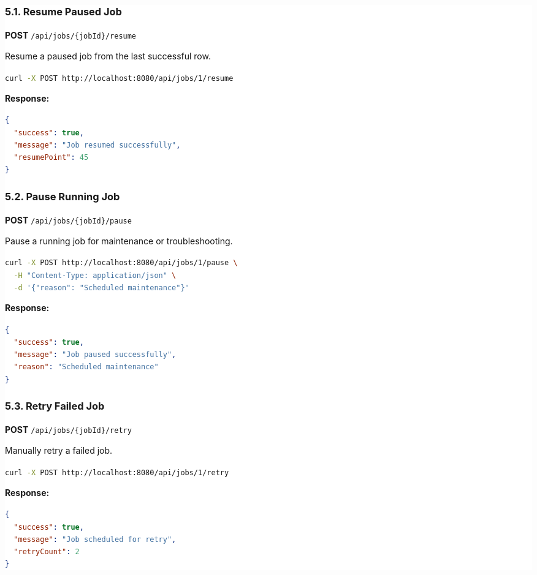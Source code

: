 ### 5.1. Resume Paused Job

**POST** `/api/jobs/{jobId}/resume`

Resume a paused job from the last successful row.

```bash
curl -X POST http://localhost:8080/api/jobs/1/resume
```

**Response:**
```json
{
  "success": true,
  "message": "Job resumed successfully",
  "resumePoint": 45
}
```

### 5.2. Pause Running Job

**POST** `/api/jobs/{jobId}/pause`

Pause a running job for maintenance or troubleshooting.

```bash
curl -X POST http://localhost:8080/api/jobs/1/pause \
  -H "Content-Type: application/json" \
  -d '{"reason": "Scheduled maintenance"}'
```

**Response:**
```json
{
  "success": true,
  "message": "Job paused successfully",
  "reason": "Scheduled maintenance"
}
```

### 5.3. Retry Failed Job

**POST** `/api/jobs/{jobId}/retry`

Manually retry a failed job.

```bash
curl -X POST http://localhost:8080/api/jobs/1/retry
```

**Response:**
```json
{
  "success": true,
  "message": "Job scheduled for retry",
  "retryCount": 2
}
```
